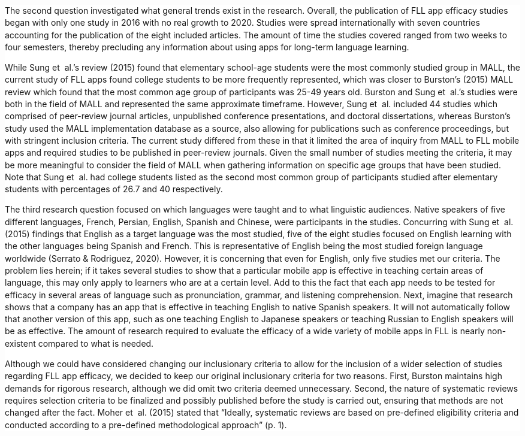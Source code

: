 The second question investigated what general trends exist in the research. Overall, the publication of FLL app efficacy studies began with only one study in 2016 with no real growth to 2020. Studies were spread internationally with seven countries accounting for the publication of the eight included articles. The amount of time the studies covered ranged from two weeks to four semesters, thereby precluding any information about using apps for long-term language learning.

While Sung et  al.’s review (2015) found that elementary school-age students were the most commonly studied group in MALL, the current study of FLL apps found college students to be more frequently represented, which was closer to Burston’s (2015) MALL review which found that the most common age group of participants was 25-49 years old. Burston and Sung et  al.’s studies were both in the field of MALL and represented the same approximate timeframe. However, Sung et  al. included 44 studies which comprised of peer-review journal articles, unpublished conference presentations, and doctoral dissertations, whereas Burston’s study used the MALL implementation database as a source, also allowing for publications such as conference proceedings, but with stringent inclusion criteria. The current study differed from these in that it limited the area of inquiry from MALL to FLL mobile apps and required studies to be published in peer-review journals. Given the small number of studies meeting the criteria, it may be more meaningful to consider the field of MALL when gathering information on specific age groups that have been studied. Note that Sung et  al. had college students listed as the second most common group of participants studied after elementary students with percentages of 26.7 and 40 respectively.

The third research question focused on which languages were taught and to what linguistic audiences. Native speakers of five different languages, French, Persian, English, Spanish and Chinese, were participants in the studies. Concurring with Sung et  al. (2015) findings that English as a target language was the most studied, five of the eight studies focused on English learning with the other languages being Spanish and French. This is representative of English being the most studied foreign language worldwide (Serrato & Rodriguez, 2020). However, it is concerning that even for English, only five studies met our criteria. The problem lies herein; if it takes several studies to show that a particular mobile app is effective in teaching certain areas of language, this may only apply to learners who are at a certain level. Add to this the fact that each app needs to be tested for efficacy in several areas of language such as pronunciation, grammar, and listening comprehension. Next, imagine that research shows that a company has an app that is effective in teaching English to native Spanish speakers. It will not automatically follow that another version of this app, such as one teaching English to Japanese speakers or teaching Russian to English speakers will be as effective. The amount of research required to evaluate the efficacy of a wide variety of mobile apps in FLL is nearly non-existent compared to what is needed.

Although we could have considered changing our inclusionary criteria to allow for the inclusion of a wider selection of studies regarding FLL app efficacy, we decided to keep our original inclusionary criteria for two reasons. First, Burston maintains high demands for rigorous research, although we did omit two criteria deemed unnecessary. Second, the nature of systematic reviews requires selection criteria to be finalized and possibly published before the study is carried out, ensuring that methods are not changed after the fact. Moher et  al. (2015) stated that “Ideally, systematic reviews are based on pre-defined eligibility criteria and conducted according to a pre-defined methodological approach” (p. 1).
